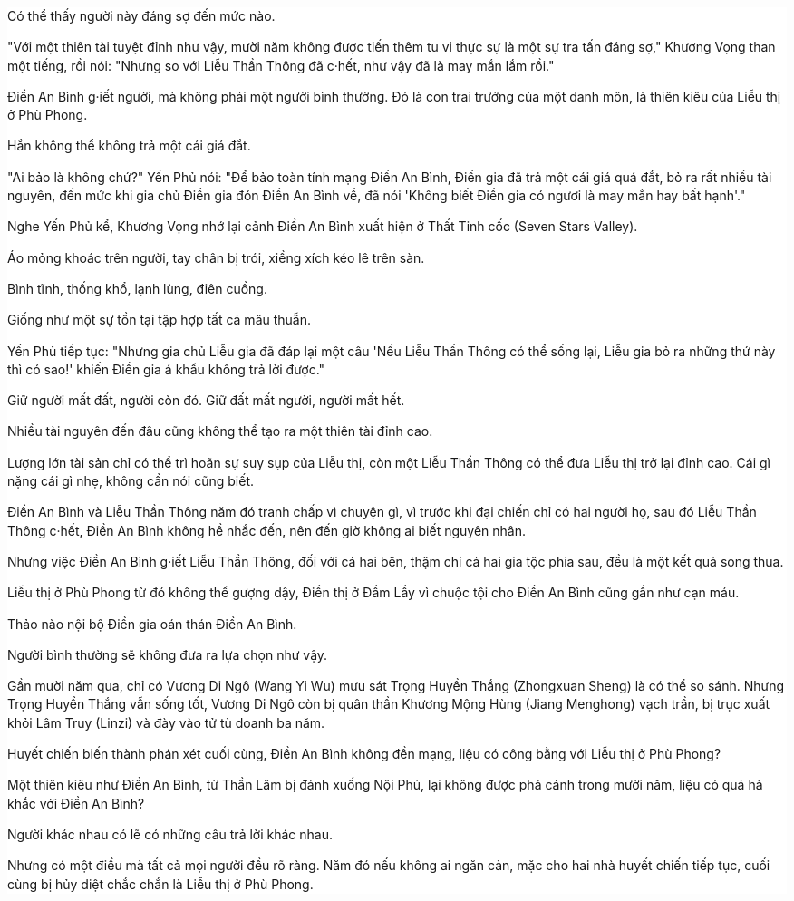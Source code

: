 Có thể thấy người này đáng sợ đến mức nào.

"Với một thiên tài tuyệt đỉnh như vậy, mười năm không được tiến thêm tu vi thực sự là một sự tra tấn đáng sợ," Khương Vọng than một tiếng, rồi nói: "Nhưng so với Liễu Thần Thông đã c·hết, như vậy đã là may mắn lắm rồi."

Điền An Bình g·iết người, mà không phải một người bình thường. Đó là con trai trưởng của một danh môn, là thiên kiêu của Liễu thị ở Phù Phong.

Hắn không thể không trả một cái giá đắt.

"Ai bảo là không chứ?" Yến Phủ nói: "Để bảo toàn tính mạng Điền An Bình, Điền gia đã trả một cái giá quá đắt, bỏ ra rất nhiều tài nguyên, đến mức khi gia chủ Điền gia đón Điền An Bình về, đã nói 'Không biết Điền gia có ngươi là may mắn hay bất hạnh'."

Nghe Yến Phủ kể, Khương Vọng nhớ lại cảnh Điền An Bình xuất hiện ở Thất Tinh cốc (Seven Stars Valley).

Áo mỏng khoác trên người, tay chân bị trói, xiềng xích kéo lê trên sàn.

Bình tĩnh, thống khổ, lạnh lùng, điên cuồng.

Giống như một sự tồn tại tập hợp tất cả mâu thuẫn.

Yến Phủ tiếp tục: "Nhưng gia chủ Liễu gia đã đáp lại một câu 'Nếu Liễu Thần Thông có thể sống lại, Liễu gia bỏ ra những thứ này thì có sao!' khiến Điền gia á khẩu không trả lời được."

Giữ người mất đất, người còn đó. Giữ đất mất người, người mất hết.

Nhiều tài nguyên đến đâu cũng không thể tạo ra một thiên tài đỉnh cao.

Lượng lớn tài sản chỉ có thể trì hoãn sự suy sụp của Liễu thị, còn một Liễu Thần Thông có thể đưa Liễu thị trở lại đỉnh cao. Cái gì nặng cái gì nhẹ, không cần nói cũng biết.

Điền An Bình và Liễu Thần Thông năm đó tranh chấp vì chuyện gì, vì trước khi đại chiến chỉ có hai người họ, sau đó Liễu Thần Thông c·hết, Điền An Bình không hề nhắc đến, nên đến giờ không ai biết nguyên nhân.

Nhưng việc Điền An Bình g·iết Liễu Thần Thông, đối với cả hai bên, thậm chí cả hai gia tộc phía sau, đều là một kết quả song thua.

Liễu thị ở Phù Phong từ đó không thể gượng dậy, Điền thị ở Đầm Lầy vì chuộc tội cho Điền An Bình cũng gần như cạn máu.

Thảo nào nội bộ Điền gia oán thán Điền An Bình.

Người bình thường sẽ không đưa ra lựa chọn như vậy.

Gần mười năm qua, chỉ có Vương Di Ngô (Wang Yi Wu) mưu sát Trọng Huyền Thắng (Zhongxuan Sheng) là có thể so sánh. Nhưng Trọng Huyền Thắng vẫn sống tốt, Vương Di Ngô còn bị quân thần Khương Mộng Hùng (Jiang Menghong) vạch trần, bị trục xuất khỏi Lâm Truy (Linzi) và đày vào tử tù doanh ba năm.

Huyết chiến biến thành phán xét cuối cùng, Điền An Bình không đền mạng, liệu có công bằng với Liễu thị ở Phù Phong?

Một thiên kiêu như Điền An Bình, từ Thần Lâm bị đánh xuống Nội Phủ, lại không được phá cảnh trong mười năm, liệu có quá hà khắc với Điền An Bình?

Người khác nhau có lẽ có những câu trả lời khác nhau.

Nhưng có một điều mà tất cả mọi người đều rõ ràng. Năm đó nếu không ai ngăn cản, mặc cho hai nhà huyết chiến tiếp tục, cuối cùng bị hủy diệt chắc chắn là Liễu thị ở Phù Phong.
